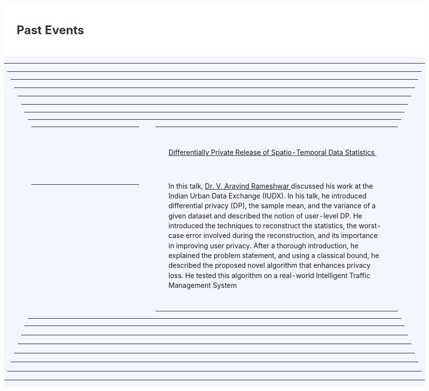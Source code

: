 <td style="background-color:transparent;padding-top:0;padding-bottom:0;padding-right:0;padding-left:0" class="mceBlockContainer" valign="top"><table align="center" border="0" cellpadding="0" cellspacing="0" width="100%" style="background-color:transparent;width:100%" role="presentation" class="mceDividerContainer" data-block-id="47"><tbody><tr><td style="min-width:100%;border-top-width:1px;border-top-style:solid;border-top-color:#6c6c6c;line-height:0;font-size:0" class="mceDividerBlock" valign="top">&nbsp;</td></tr></tbody></table></td></tr><tr><td style="padding-top:0;padding-bottom:0;padding-right:0;padding-left:0" valign="top"><table width="100%" style="border:0;border-radius:0;border-collapse:separate"><tbody><tr><td style="padding-left:24px;padding-right:24px;padding-top:5px;padding-bottom:5px" class="mceTextBlockContainer"><div data-block-id="48" class="mceText" id="dataBlockId-48" style="width:100%"><p style="text-align: center;" class="last-child"><strong><span style="color:#323232;"><span style="font-size: 24px">Past Events</span></span></strong></p></div></td></tr></tbody></table></td></tr><tr><td class="mceGutterContainer" id="gutterContainerId-54" valign="top"><table border="0" cellpadding="0" cellspacing="0" width="100%" style="border-collapse:separate" role="presentation"><tbody><tr><td style="background-color:#f4f6ff;padding-top:0;padding-bottom:0;padding-right:0;padding-left:0" class="mceLayoutContainer" valign="top"><table align="center" border="0" cellpadding="0" cellspacing="0" width="100%" role="presentation" data-block-id="54" id="section_f979745747f6a5935d46ae482c1c87da" class="mceLayout"><tbody><tr class="mceRow"><td style="background-position:center;background-repeat:no-repeat;background-size:cover" valign="top"><table border="0" cellpadding="0" cellspacing="0" width="100%" role="presentation"><tbody><tr><td class="mceColumn" data-block-id="-31" valign="top" colspan="12" width="100%"><table border="0" cellpadding="0" cellspacing="0" width="100%" role="presentation"><tbody><tr><td align="center" valign="top"><table align="center" border="0" cellpadding="0" cellspacing="0" width="100%" role="presentation" data-block-id="-11"><tbody><tr class="mceRow"><td style="background-position:center;background-repeat:no-repeat;background-size:cover" valign="top"><table border="0" cellpadding="0" cellspacing="0" width="100%" role="presentation"><tbody><tr><td class="mceColumn" data-block-id="-43" valign="top" colspan="12" width="100%"><table border="0" cellpadding="0" cellspacing="0" width="100%" role="presentation"><tbody><tr><td valign="top"><table align="center" border="0" cellpadding="0" cellspacing="0" width="100%" role="presentation" data-block-id="53"><tbody><tr class="mceRow"><td style="background-position:center;background-repeat:no-repeat;background-size:cover;padding-top:0px;padding-bottom:0px" valign="top"><table border="0" cellpadding="0" cellspacing="24" width="100%" style="table-layout:fixed" role="presentation"><colgroup><col span="1" width="8.333333333333332%"><col span="1" width="8.333333333333332%"><col span="1" width="8.333333333333332%"><col span="1" width="8.333333333333332%"><col span="1" width="8.333333333333332%"><col span="1" width="8.333333333333332%"><col span="1" width="8.333333333333332%"><col span="1" width="8.333333333333332%"><col span="1" width="8.333333333333332%"><col span="1" width="8.333333333333332%"><col span="1" width="8.333333333333332%"><col span="1" width="8.333333333333332%"></colgroup><tbody><tr><td style="padding-top:0;padding-bottom:0" class="mceColumn" data-block-id="50" valign="top" colspan="4" width="33.33333333333333%"><table border="0" cellpadding="0" cellspacing="0" width="100%" role="presentation"><tbody><tr><td style="padding-top:105px;padding-bottom:12px;padding-right:0;padding-left:0" class="mceBlockContainer" align="left" valign="top"><a href="https://cni.iisc.ac.in/seminars/2024-05-07/" style="display:block" target="_blank" data-block-id="49"><span class="mceImageBorder" style="border:0;border-radius:0;vertical-align:top;margin:0"><img width="220" height="auto" style="width:220px;height:auto;max-width:1920px !important;border-radius:0;display:block" alt="" src="https://mcusercontent.com/8b62bbd6edbd0ea0ec3a15770/images/77ff4c66-05ef-511e-5ad7-53ced2481018.png" role="presentation" class="imageDropZone mceImage"></span></a></td></tr></tbody></table></td><td style="padding-top:0;padding-bottom:0" class="mceColumn" data-block-id="52" valign="top" colspan="8" width="66.66666666666666%"><table border="0" cellpadding="0" cellspacing="0" width="100%" role="presentation"><tbody><tr><td style="padding-top:0;padding-bottom:0;padding-right:0;padding-left:0" valign="top"><table width="100%" style="border:0;background-color:#f4f6ff;border-radius:0;border-collapse:separate"><tbody><tr><td style="padding-left:24px;padding-right:24px;padding-top:12px;padding-bottom:12px" class="mceTextBlockContainer"><div data-block-id="51" class="mceText" id="dataBlockId-51" style="width:100%"><p><a href="https://cni.iisc.ac.in/seminars/2024-11-05/" target="_blank">Differentially Private Release of Spatio-Temporal Data Statistics&nbsp;</a></p><p><br></p><p class="last-child">In this talk, <a href="https://arvindrameshwar.github.io/" target="_blank">Dr. V. Aravind Rameshwar </a>discussed his work at the Indian Urban Data Exchange (IUDX). In his talk, he introduced differential privacy (DP), the sample mean, and the variance of a given dataset and described the notion of user-level DP. He introduced the techniques to reconstruct the statistics, the worst-case error involved during the reconstruction, and its importance in improving user privacy. After a thorough introduction, he explained the problem statement, and using a classical bound, he described the proposed novel algorithm that enhances privacy loss. He tested this algorithm on a real-world Intelligent Traffic Management System